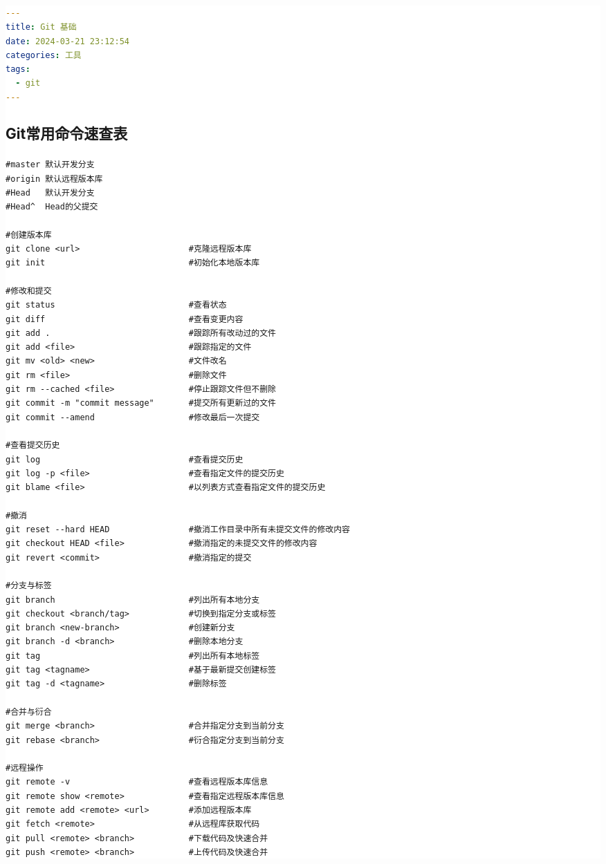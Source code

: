 ```yaml
---
title: Git 基础
date: 2024-03-21 23:12:54
categories: 工具
tags:
  - git
---
```


## Git常用命令速查表

```shell
#master 默认开发分支
#origin 默认远程版本库
#Head   默认开发分支
#Head^  Head的父提交

#创建版本库
git clone <url>                      #克隆远程版本库
git init                             #初始化本地版本库

#修改和提交
git status                           #查看状态
git diff                             #查看变更内容
git add .                            #跟踪所有改动过的文件
git add <file>                       #跟踪指定的文件
git mv <old> <new>                   #文件改名
git rm <file>                        #删除文件
git rm --cached <file>               #停止跟踪文件但不删除
git commit -m "commit message"       #提交所有更新过的文件
git commit --amend                   #修改最后一次提交

#查看提交历史
git log                              #查看提交历史
git log -p <file>                    #查看指定文件的提交历史
git blame <file>                     #以列表方式查看指定文件的提交历史

#撤消
git reset --hard HEAD                #撤消工作目录中所有未提交文件的修改内容
git checkout HEAD <file>             #撤消指定的未提交文件的修改内容
git revert <commit>                  #撤消指定的提交

#分支与标签
git branch                           #列出所有本地分支
git checkout <branch/tag>            #切换到指定分支或标签
git branch <new-branch>              #创建新分支
git branch -d <branch>               #删除本地分支
git tag                              #列出所有本地标签
git tag <tagname>                    #基于最新提交创建标签
git tag -d <tagname>                 #删除标签

#合并与衍合
git merge <branch>                   #合并指定分支到当前分支
git rebase <branch>                  #衍合指定分支到当前分支

#远程操作
git remote -v                        #查看远程版本库信息
git remote show <remote>             #查看指定远程版本库信息
git remote add <remote> <url>        #添加远程版本库
git fetch <remote>                   #从远程库获取代码
git pull <remote> <branch>           #下载代码及快速合并
git push <remote> <branch>           #上传代码及快速合并
```
